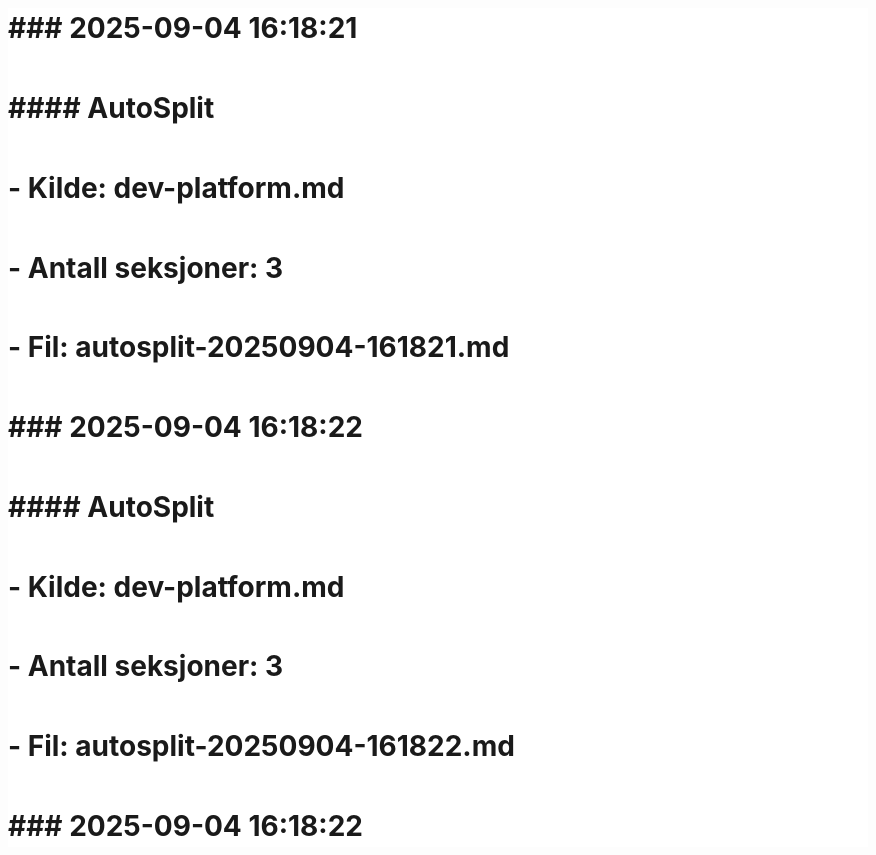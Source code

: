 #

#

#

#

# \### 2025-09-04 16:18:21

# \#### AutoSplit

# \- Kilde: dev-platform.md

# \- Antall seksjoner: 3

# \- Fil: autosplit-20250904-161821.md

#

#

#

#

# \### 2025-09-04 16:18:22

# \#### AutoSplit

# \- Kilde: dev-platform.md

# \- Antall seksjoner: 3

# \- Fil: autosplit-20250904-161822.md

#

#

#

#

# \### 2025-09-04 16:18:22
